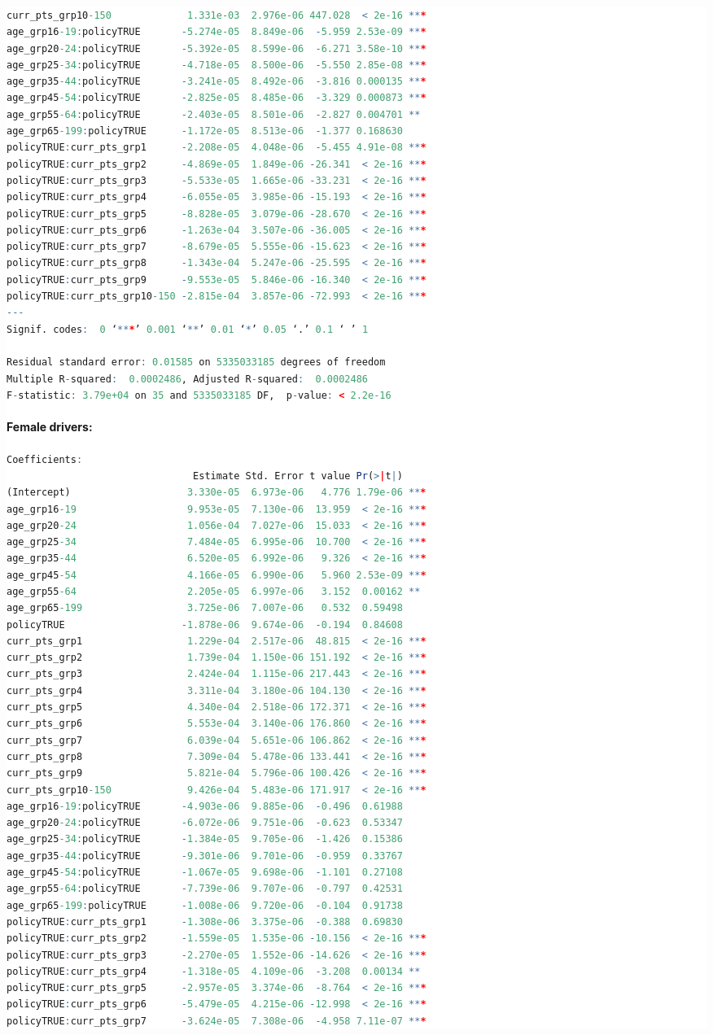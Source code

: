```R
curr_pts_grp10-150             1.331e-03  2.976e-06 447.028  < 2e-16 ***
age_grp16-19:policyTRUE       -5.274e-05  8.849e-06  -5.959 2.53e-09 ***
age_grp20-24:policyTRUE       -5.392e-05  8.599e-06  -6.271 3.58e-10 ***
age_grp25-34:policyTRUE       -4.718e-05  8.500e-06  -5.550 2.85e-08 ***
age_grp35-44:policyTRUE       -3.241e-05  8.492e-06  -3.816 0.000135 ***
age_grp45-54:policyTRUE       -2.825e-05  8.485e-06  -3.329 0.000873 ***
age_grp55-64:policyTRUE       -2.403e-05  8.501e-06  -2.827 0.004701 **
age_grp65-199:policyTRUE      -1.172e-05  8.513e-06  -1.377 0.168630    
policyTRUE:curr_pts_grp1      -2.208e-05  4.048e-06  -5.455 4.91e-08 ***
policyTRUE:curr_pts_grp2      -4.869e-05  1.849e-06 -26.341  < 2e-16 ***
policyTRUE:curr_pts_grp3      -5.533e-05  1.665e-06 -33.231  < 2e-16 ***
policyTRUE:curr_pts_grp4      -6.055e-05  3.985e-06 -15.193  < 2e-16 ***
policyTRUE:curr_pts_grp5      -8.828e-05  3.079e-06 -28.670  < 2e-16 ***
policyTRUE:curr_pts_grp6      -1.263e-04  3.507e-06 -36.005  < 2e-16 ***
policyTRUE:curr_pts_grp7      -8.679e-05  5.555e-06 -15.623  < 2e-16 ***
policyTRUE:curr_pts_grp8      -1.343e-04  5.247e-06 -25.595  < 2e-16 ***
policyTRUE:curr_pts_grp9      -9.553e-05  5.846e-06 -16.340  < 2e-16 ***
policyTRUE:curr_pts_grp10-150 -2.815e-04  3.857e-06 -72.993  < 2e-16 ***
---
Signif. codes:  0 ‘***’ 0.001 ‘**’ 0.01 ‘*’ 0.05 ‘.’ 0.1 ‘ ’ 1

Residual standard error: 0.01585 on 5335033185 degrees of freedom
Multiple R-squared:  0.0002486,	Adjusted R-squared:  0.0002486
F-statistic: 3.79e+04 on 35 and 5335033185 DF,  p-value: < 2.2e-16
```

#### Female drivers:
```R
Coefficients:
                                Estimate Std. Error t value Pr(>|t|)    
(Intercept)                    3.330e-05  6.973e-06   4.776 1.79e-06 ***
age_grp16-19                   9.953e-05  7.130e-06  13.959  < 2e-16 ***
age_grp20-24                   1.056e-04  7.027e-06  15.033  < 2e-16 ***
age_grp25-34                   7.484e-05  6.995e-06  10.700  < 2e-16 ***
age_grp35-44                   6.520e-05  6.992e-06   9.326  < 2e-16 ***
age_grp45-54                   4.166e-05  6.990e-06   5.960 2.53e-09 ***
age_grp55-64                   2.205e-05  6.997e-06   3.152  0.00162 **
age_grp65-199                  3.725e-06  7.007e-06   0.532  0.59498    
policyTRUE                    -1.878e-06  9.674e-06  -0.194  0.84608    
curr_pts_grp1                  1.229e-04  2.517e-06  48.815  < 2e-16 ***
curr_pts_grp2                  1.739e-04  1.150e-06 151.192  < 2e-16 ***
curr_pts_grp3                  2.424e-04  1.115e-06 217.443  < 2e-16 ***
curr_pts_grp4                  3.311e-04  3.180e-06 104.130  < 2e-16 ***
curr_pts_grp5                  4.340e-04  2.518e-06 172.371  < 2e-16 ***
curr_pts_grp6                  5.553e-04  3.140e-06 176.860  < 2e-16 ***
curr_pts_grp7                  6.039e-04  5.651e-06 106.862  < 2e-16 ***
curr_pts_grp8                  7.309e-04  5.478e-06 133.441  < 2e-16 ***
curr_pts_grp9                  5.821e-04  5.796e-06 100.426  < 2e-16 ***
curr_pts_grp10-150             9.426e-04  5.483e-06 171.917  < 2e-16 ***
age_grp16-19:policyTRUE       -4.903e-06  9.885e-06  -0.496  0.61988    
age_grp20-24:policyTRUE       -6.072e-06  9.751e-06  -0.623  0.53347    
age_grp25-34:policyTRUE       -1.384e-05  9.705e-06  -1.426  0.15386    
age_grp35-44:policyTRUE       -9.301e-06  9.701e-06  -0.959  0.33767    
age_grp45-54:policyTRUE       -1.067e-05  9.698e-06  -1.101  0.27108    
age_grp55-64:policyTRUE       -7.739e-06  9.707e-06  -0.797  0.42531    
age_grp65-199:policyTRUE      -1.008e-06  9.720e-06  -0.104  0.91738    
policyTRUE:curr_pts_grp1      -1.308e-06  3.375e-06  -0.388  0.69830    
policyTRUE:curr_pts_grp2      -1.559e-05  1.535e-06 -10.156  < 2e-16 ***
policyTRUE:curr_pts_grp3      -2.270e-05  1.552e-06 -14.626  < 2e-16 ***
policyTRUE:curr_pts_grp4      -1.318e-05  4.109e-06  -3.208  0.00134 **
policyTRUE:curr_pts_grp5      -2.957e-05  3.374e-06  -8.764  < 2e-16 ***
policyTRUE:curr_pts_grp6      -5.479e-05  4.215e-06 -12.998  < 2e-16 ***
policyTRUE:curr_pts_grp7      -3.624e-05  7.308e-06  -4.958 7.11e-07 ***
```